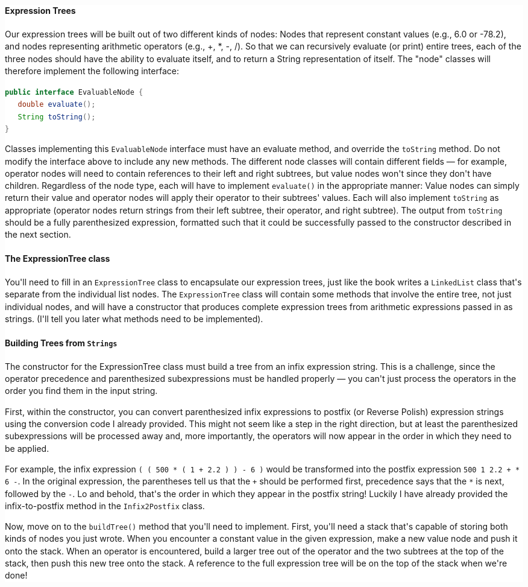 
#### Expression Trees
Our expression trees will be built out of two different kinds of nodes: Nodes that represent constant values (e.g., 6.0 or -78.2), and nodes representing arithmetic operators (e.g., +, *, -, /). So that we can recursively evaluate (or print) entire trees, each of the three nodes should have the ability to evaluate itself, and to return a String representation of itself. The "node" classes will therefore implement the following interface:

```java
public interface EvaluableNode {
   double evaluate();
   String toString();
}
```

Classes implementing this `EvaluableNode` interface must have an evaluate method, and override the `toString` method. Do not modify the interface above to include any new methods. The different node classes will contain different fields — for example, operator nodes will need to contain references to their left and right subtrees, but value nodes won't since they don't have children. Regardless of the node type, each will have to implement `evaluate()` in the appropriate manner: Value nodes can simply return their value and operator nodes will apply their operator to their subtrees' values. Each will also implement `toString` as appropriate (operator nodes return strings from their left subtree, their operator, and right subtree). The output from `toString` should be a fully parenthesized expression, formatted such that it could be successfully passed to the constructor described in the next section.

#### The ExpressionTree class
You'll need to fill in an `ExpressionTree` class to encapsulate our expression trees, just like the book writes a `LinkedList` class that's separate from the individual list nodes. The `ExpressionTree` class will contain some methods that involve the entire tree, not just individual nodes, and will have a constructor that produces complete expression trees from arithmetic expressions passed in as strings. (I'll tell you later what methods need to be implemented).

#### Building Trees from `Strings`
The constructor for the ExpressionTree class must build a tree from an infix expression string. This is a challenge, since the operator precedence and parenthesized subexpressions must be handled properly — you can't just process the operators in the order you find them in the input string.

First, within the constructor, you can convert parenthesized infix expressions to postfix (or Reverse Polish) expression strings using the conversion code I already provided. This might not seem like a step in the right direction, but at least the parenthesized subexpressions will be processed away and, more importantly, the operators will now appear in the order in which they need to be applied.

For example, the infix expression `( ( 500 * ( 1 + 2.2 ) ) - 6 )`  would be transformed into the postfix expression `500 1 2.2 + * 6 -`. In the original expression, the parentheses tell us that the `+` should be performed first, precedence says that the `*` is next, followed by the `-`. Lo and behold, that's the order in which they appear in the postfix string! Luckily I have already provided the infix-to-postfix method in the `Infix2Postfix` class.

Now, move on to the `buildTree()` method that you'll need to implement. First, you'll need a stack that's capable of storing both kinds of nodes you just wrote. When you encounter a constant value in the given expression, make a new value node and push it onto the stack. When an operator is encountered, build a larger tree out of the operator and the two subtrees at the top of the stack, then push this new tree onto the stack. A reference to the full expression tree will be on the top of the stack when we're done!
